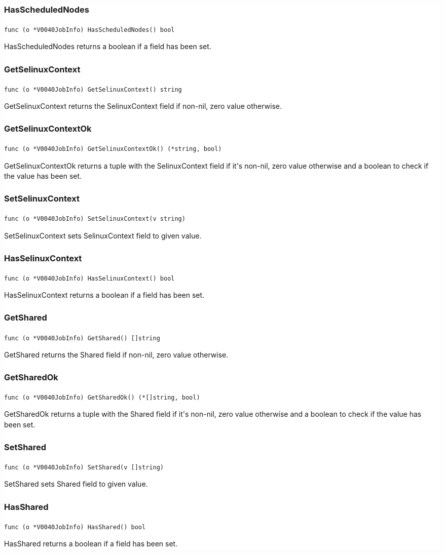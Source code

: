 ### HasScheduledNodes

`func (o *V0040JobInfo) HasScheduledNodes() bool`

HasScheduledNodes returns a boolean if a field has been set.

### GetSelinuxContext

`func (o *V0040JobInfo) GetSelinuxContext() string`

GetSelinuxContext returns the SelinuxContext field if non-nil, zero value otherwise.

### GetSelinuxContextOk

`func (o *V0040JobInfo) GetSelinuxContextOk() (*string, bool)`

GetSelinuxContextOk returns a tuple with the SelinuxContext field if it's non-nil, zero value otherwise
and a boolean to check if the value has been set.

### SetSelinuxContext

`func (o *V0040JobInfo) SetSelinuxContext(v string)`

SetSelinuxContext sets SelinuxContext field to given value.

### HasSelinuxContext

`func (o *V0040JobInfo) HasSelinuxContext() bool`

HasSelinuxContext returns a boolean if a field has been set.

### GetShared

`func (o *V0040JobInfo) GetShared() []string`

GetShared returns the Shared field if non-nil, zero value otherwise.

### GetSharedOk

`func (o *V0040JobInfo) GetSharedOk() (*[]string, bool)`

GetSharedOk returns a tuple with the Shared field if it's non-nil, zero value otherwise
and a boolean to check if the value has been set.

### SetShared

`func (o *V0040JobInfo) SetShared(v []string)`

SetShared sets Shared field to given value.

### HasShared

`func (o *V0040JobInfo) HasShared() bool`

HasShared returns a boolean if a field has been set.
